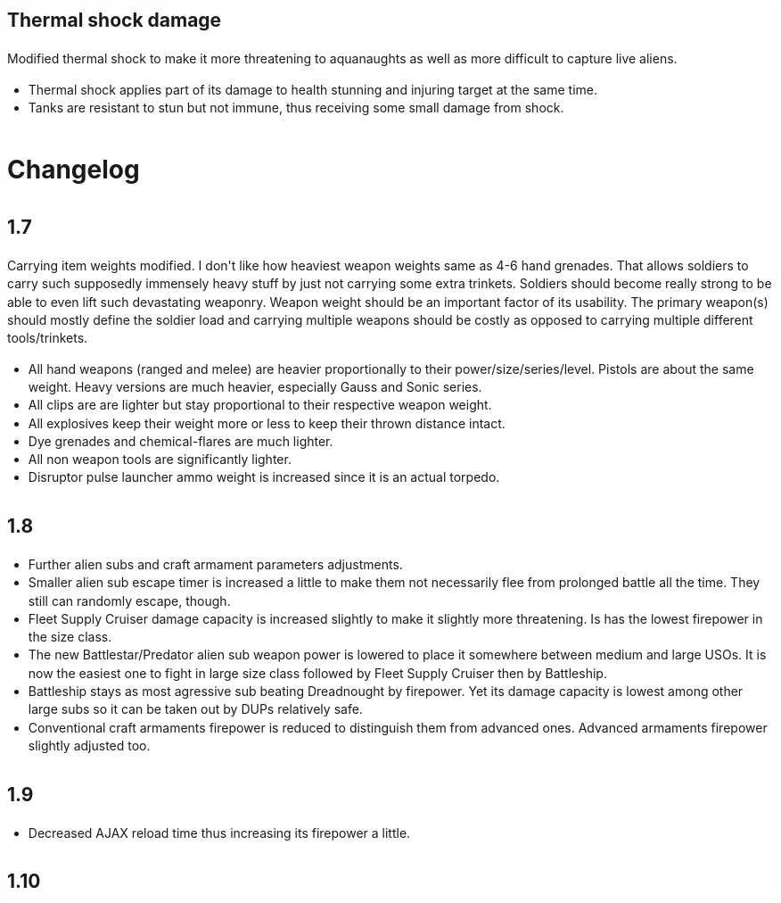 ## Thermal shock damage

Modified thermal shock to make it more threatening to aquanaughts as well as more difficult to capture live aliens.

* Thermal shock applies part of its damage to health stunning and injuring target at the same time.
* Tanks are resistant to stun but not immune, thus receiving some small damage from shock.

# Changelog

## 1.7

Carrying item weights modified. I don't like how heaviest weapon weights same as 4-6 hand grenades. That allows soldiers to carry such supposedly immensely heavy stuff by just not carrying some extra trinkets. Soldiers should become really strong to be able to even lift such devastating weaponry. Weapon weight should be an important factor of its usability. The primary weapon(s) should mostly define the soldier load and carrying multiple weapons should be costly as opposed to carrying multiple different tools/trinkets.

* All hand weapons (ranged and melee) are heavier proportionally to their power/size/series/level. Pistols are about the same weight. Heavy versions are much heavier, especially Gauss and Sonic series.
* All clips are are lighter but stay proportional to their respective weapon weight.
* All explosives keep their weight more or less to keep their thrown distance intact.
* Dye grenades and chemical-flares are much lighter.
* All non weapon tools are significantly lighter.
* Disruptor pulse launcher ammo weight is increased since it is an actual torpedo.

## 1.8

* Further alien subs and craft armament parameters adjustments.
* Smaller alien sub escape timer is increased a little to make them not necessarily flee from prolonged battle all the time. They still can randomly escape, though.
* Fleet Supply Cruiser damage capacity is increased slightly to make it slightly more threatening. Is has the lowest firepower in the size class.
* The new Battlestar/Predator alien sub weapon power is lowered to place it somewhere between medium and large USOs. It is now the easiest one to fight in large size class followed by Fleet Supply Cruiser then by Battleship.
* Battleship stays as most agressive sub beating Dreadnought by firepower. Yet its damage capacity is lowest among other large subs so it can be taken out by DUPs relatively safe.
* Conventional craft armaments firepower is reduced to distinguish them from advanced ones. Advanced armaments firepower slightly adjusted too.

## 1.9

* Decreased AJAX reload time thus increasing its firepower a little.

## 1.10
